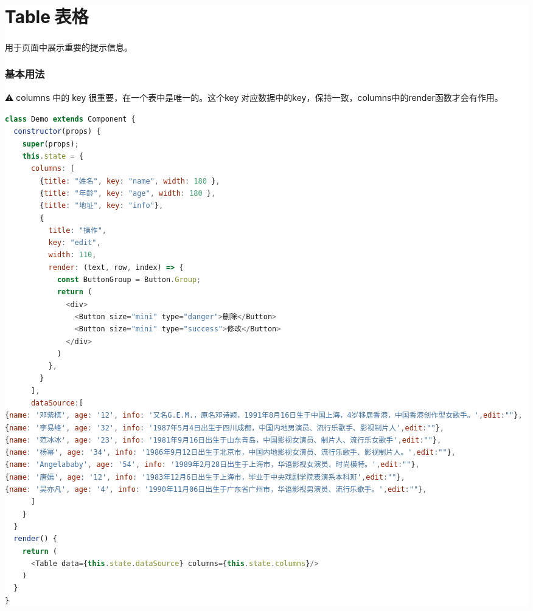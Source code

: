 Table 表格
===

用于页面中展示重要的提示信息。


### 基本用法

⚠️  columns 中的 key 很重要，在一个表中是唯一的。这个key 对应数据中的key，保持一致，columns中的render函数才会有作用。

 
```js
class Demo extends Component {
  constructor(props) {
    super(props);
    this.state = {
      columns: [
        {title: "姓名", key: "name", width: 180 },
        {title: "年龄", key: "age", width: 180 },
        {title: "地址", key: "info"},
        {
          title: "操作",
          key: "edit",
          width: 110,
          render: (text, row, index) => {
            const ButtonGroup = Button.Group;
            return (
              <div>
                <Button size="mini" type="danger">删除</Button>
                <Button size="mini" type="success">修改</Button>
              </div>
            )
          },
        }
      ],
      dataSource:[
{name: '邓紫棋', age: '12', info: '又名G.E.M.，原名邓诗颖，1991年8月16日生于中国上海，4岁移居香港，中国香港创作型女歌手。',edit:""},
{name: '李易峰', age: '32', info: '1987年5月4日出生于四川成都，中国内地男演员、流行乐歌手、影视制片人',edit:""},
{name: '范冰冰', age: '23', info: '1981年9月16日出生于山东青岛，中国影视女演员、制片人、流行乐女歌手',edit:""},
{name: '杨幂', age: '34', info: '1986年9月12日出生于北京市，中国内地影视女演员、流行乐歌手、影视制片人。',edit:""},
{name: 'Angelababy', age: '54', info: '1989年2月28日出生于上海市，华语影视女演员、时尚模特。',edit:""},
{name: '唐嫣', age: '12', info: '1983年12月6日出生于上海市，毕业于中央戏剧学院表演系本科班',edit:""},
{name: '吴亦凡', age: '4', info: '1990年11月06日出生于广东省广州市，华语影视男演员、流行乐歌手。',edit:""},
      ]
    }
  }
  render() {
    return (
      <Table data={this.state.dataSource} columns={this.state.columns}/>
    )
  }
}
```
